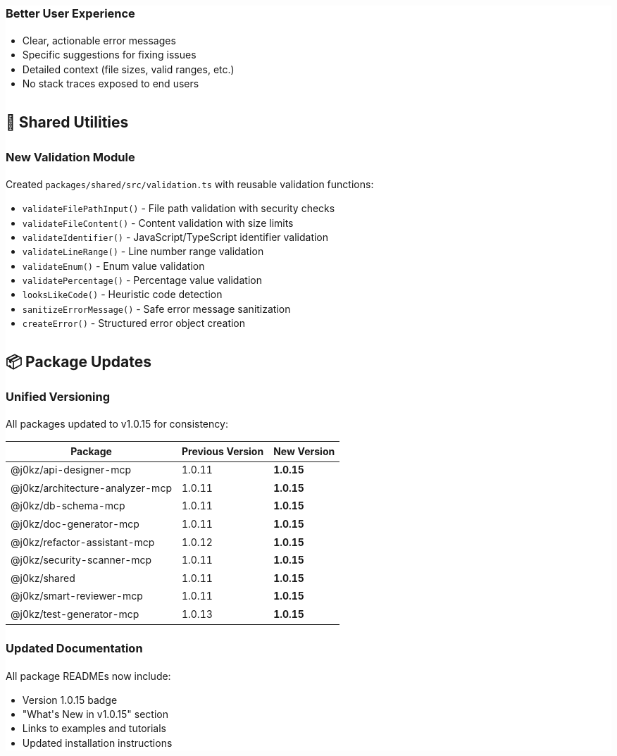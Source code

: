 ### Better User Experience
- Clear, actionable error messages
- Specific suggestions for fixing issues
- Detailed context (file sizes, valid ranges, etc.)
- No stack traces exposed to end users

## 🔧 Shared Utilities

### New Validation Module
Created `packages/shared/src/validation.ts` with reusable validation functions:

- `validateFilePathInput()` - File path validation with security checks
- `validateFileContent()` - Content validation with size limits
- `validateIdentifier()` - JavaScript/TypeScript identifier validation
- `validateLineRange()` - Line number range validation
- `validateEnum()` - Enum value validation
- `validatePercentage()` - Percentage value validation
- `looksLikeCode()` - Heuristic code detection
- `sanitizeErrorMessage()` - Safe error message sanitization
- `createError()` - Structured error object creation

## 📦 Package Updates

### Unified Versioning
All packages updated to v1.0.15 for consistency:

| Package | Previous Version | New Version |
|---------|-----------------|-------------|
| @j0kz/api-designer-mcp | 1.0.11 | **1.0.15** |
| @j0kz/architecture-analyzer-mcp | 1.0.11 | **1.0.15** |
| @j0kz/db-schema-mcp | 1.0.11 | **1.0.15** |
| @j0kz/doc-generator-mcp | 1.0.11 | **1.0.15** |
| @j0kz/refactor-assistant-mcp | 1.0.12 | **1.0.15** |
| @j0kz/security-scanner-mcp | 1.0.11 | **1.0.15** |
| @j0kz/shared | 1.0.11 | **1.0.15** |
| @j0kz/smart-reviewer-mcp | 1.0.11 | **1.0.15** |
| @j0kz/test-generator-mcp | 1.0.13 | **1.0.15** |

### Updated Documentation
All package READMEs now include:
- Version 1.0.15 badge
- "What's New in v1.0.15" section
- Links to examples and tutorials
- Updated installation instructions
